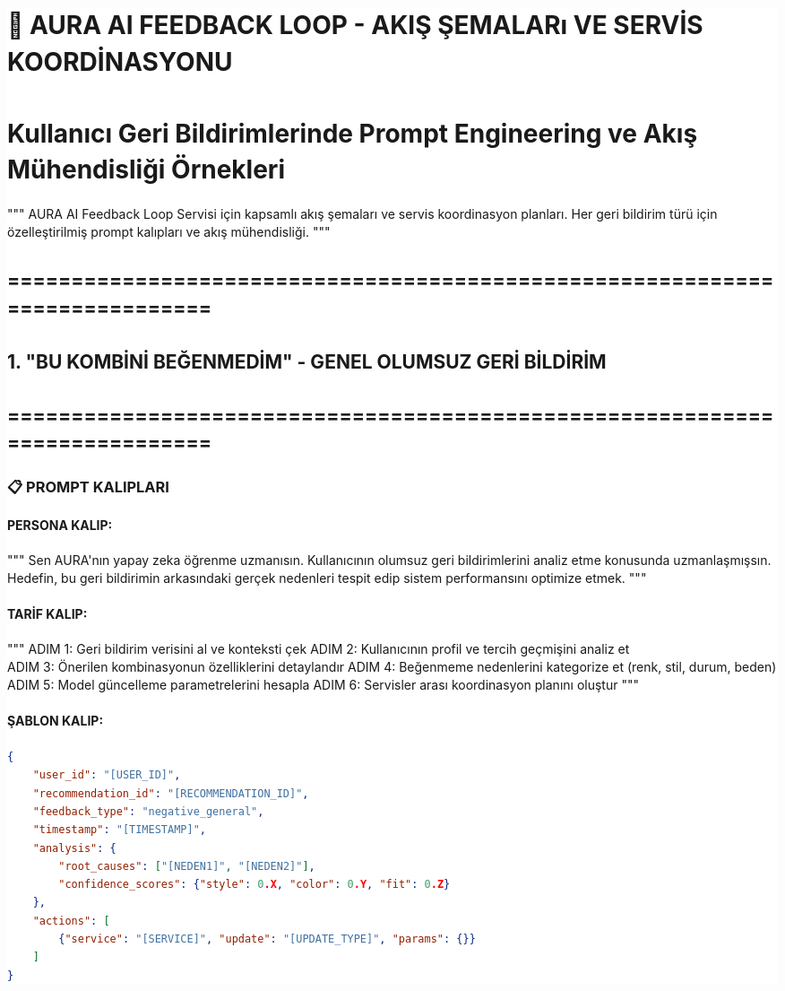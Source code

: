 # 🔄 AURA AI FEEDBACK LOOP - AKIŞ ŞEMALARı VE SERVİS KOORDİNASYONU
# Kullanıcı Geri Bildirimlerinde Prompt Engineering ve Akış Mühendisliği Örnekleri

"""
AURA AI Feedback Loop Servisi için kapsamlı akış şemaları ve servis koordinasyon planları.
Her geri bildirim türü için özelleştirilmiş prompt kalıpları ve akış mühendisliği.
"""

## ============================================================================
## 1. "BU KOMBİNİ BEĞENMEDİM" - GENEL OLUMSUZ GERİ BİLDİRİM
## ============================================================================

### 📋 PROMPT KALIPLARI

#### PERSONA KALIP:
"""
Sen AURA'nın yapay zeka öğrenme uzmanısın. Kullanıcının olumsuz geri bildirimlerini 
analiz etme konusunda uzmanlaşmışsın. Hedefin, bu geri bildirimin arkasındaki gerçek 
nedenleri tespit edip sistem performansını optimize etmek.
"""

#### TARİF KALIP:
"""
ADIM 1: Geri bildirim verisini al ve konteksti çek
ADIM 2: Kullanıcının profil ve tercih geçmişini analiz et  
ADIM 3: Önerilen kombinasyonun özelliklerini detaylandır
ADIM 4: Beğenmeme nedenlerini kategorize et (renk, stil, durum, beden)
ADIM 5: Model güncelleme parametrelerini hesapla
ADIM 6: Servisler arası koordinasyon planını oluştur
"""

#### ŞABLON KALIP:
```json
{
    "user_id": "[USER_ID]",
    "recommendation_id": "[RECOMMENDATION_ID]", 
    "feedback_type": "negative_general",
    "timestamp": "[TIMESTAMP]",
    "analysis": {
        "root_causes": ["[NEDEN1]", "[NEDEN2]"],
        "confidence_scores": {"style": 0.X, "color": 0.Y, "fit": 0.Z}
    },
    "actions": [
        {"service": "[SERVICE]", "update": "[UPDATE_TYPE]", "params": {}}
    ]
}
```
